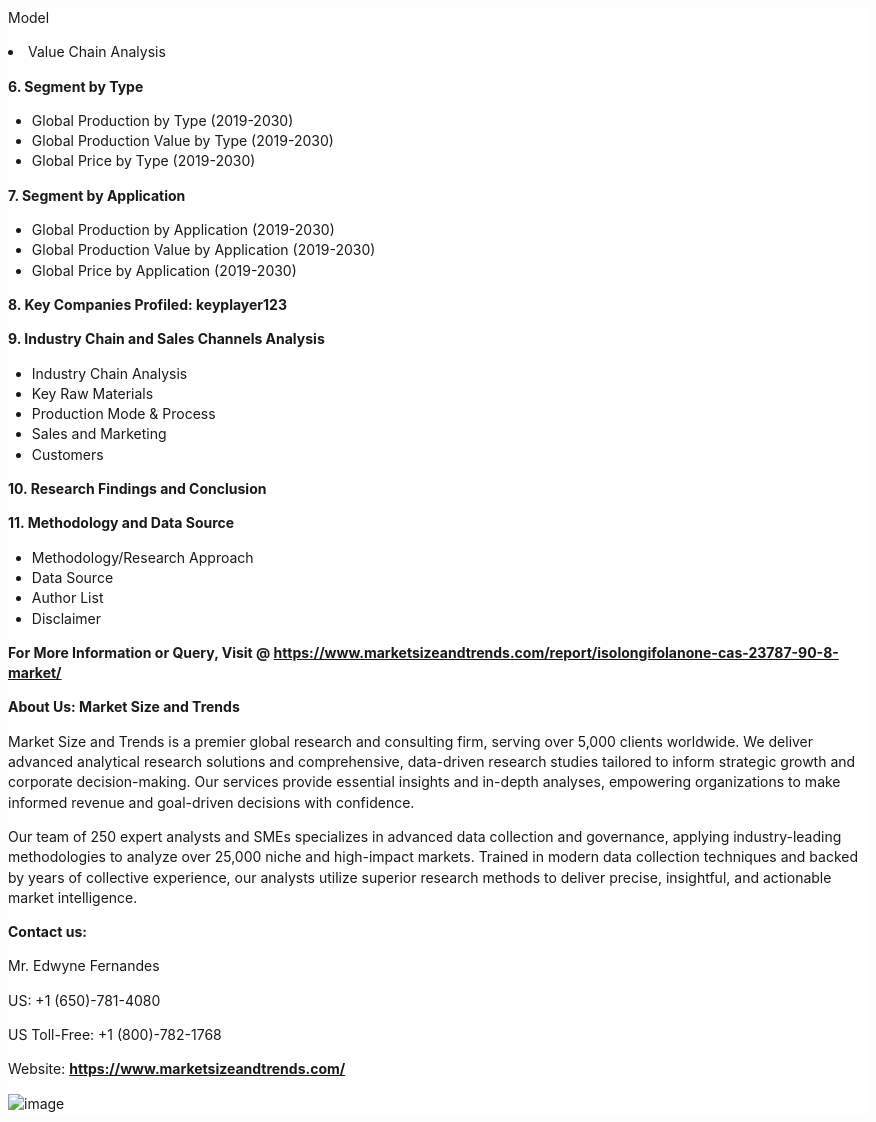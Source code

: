 Model</li><li>Value Chain Analysis&nbsp;</li></ul><p><strong>6. Segment by Type</strong></p><ul><li>Global Production by Type (2019-2030)</li><li>Global Production Value by Type (2019-2030)</li><li>Global Price by Type (2019-2030)</li></ul><p><strong>7. Segment by Application</strong></p><ul><li>Global Production by Application (2019-2030)</li><li>Global Production Value by Application (2019-2030)</li><li>Global Price by Application (2019-2030)</li></ul><p><strong>8. Key Companies Profiled: keyplayer123</strong></p><p><strong>9. Industry Chain and Sales Channels Analysis</strong></p><ul><li>Industry Chain Analysis</li><li>Key Raw Materials</li><li>Production Mode &amp; Process</li><li>Sales and Marketing</li><li>Customers</li></ul><p><strong>10. Research Findings and Conclusion</strong></p><p><strong>11. Methodology and Data Source</strong></p><ul><li>Methodology/Research Approach</li><li>Data Source</li><li>Author List</li><li>Disclaimer</li></ul></p><p><strong>For More Information or Query, Visit @ <a href="https://www.marketsizeandtrends.com/report/isolongifolanone-cas-23787-90-8-market/">https://www.marketsizeandtrends.com/report/isolongifolanone-cas-23787-90-8-market/</a></strong></p><p><strong>About Us: Market Size and Trends</strong></p><p>Market Size and Trends is a premier global research and consulting firm, serving over 5,000 clients worldwide. We deliver advanced analytical research solutions and comprehensive, data-driven research studies tailored to inform strategic growth and corporate decision-making. Our services provide essential insights and in-depth analyses, empowering organizations to make informed revenue and goal-driven decisions with confidence.</p><p>Our team of 250 expert analysts and SMEs specializes in advanced data collection and governance, applying industry-leading methodologies to analyze over 25,000 niche and high-impact markets. Trained in modern data collection techniques and backed by years of collective experience, our analysts utilize superior research methods to deliver precise, insightful, and actionable market intelligence.</p><p><strong>Contact us:</strong></p><p>Mr. Edwyne Fernandes</p><p>US: +1 (650)-781-4080</p><p>US Toll-Free: +1 (800)-782-1768</p><p>Website: <strong><a href="https://www.marketsizeandtrends.com/">https://www.marketsizeandtrends.com/</a></strong></p>
![image](https://github.com/user-attachments/assets/19634cf1-428e-4c7c-8488-eec110d4b7ed)
